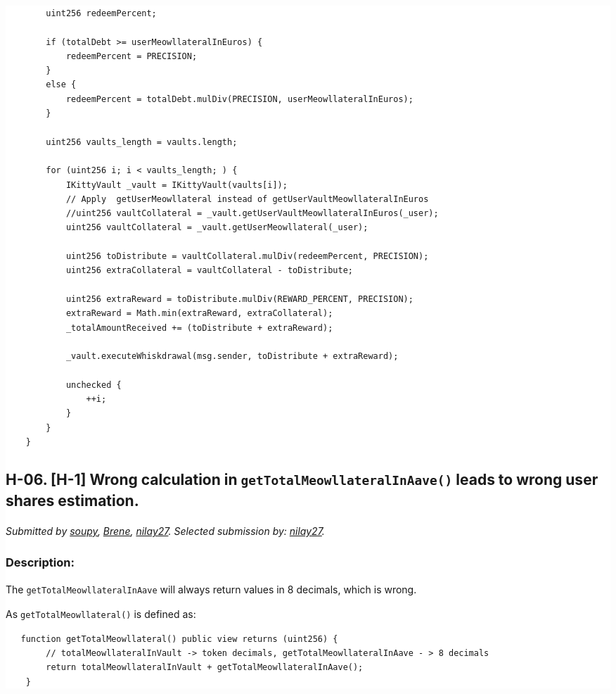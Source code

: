 ```Solidity
        uint256 redeemPercent;

        if (totalDebt >= userMeowllateralInEuros) {
            redeemPercent = PRECISION;
        }
        else {
            redeemPercent = totalDebt.mulDiv(PRECISION, userMeowllateralInEuros);
        }

        uint256 vaults_length = vaults.length;

        for (uint256 i; i < vaults_length; ) {
            IKittyVault _vault = IKittyVault(vaults[i]);
            // Apply  getUserMeowllateral instead of getUserVaultMeowllateralInEuros
            //uint256 vaultCollateral = _vault.getUserVaultMeowllateralInEuros(_user);
            uint256 vaultCollateral = _vault.getUserMeowllateral(_user);
          
            uint256 toDistribute = vaultCollateral.mulDiv(redeemPercent, PRECISION);
            uint256 extraCollateral = vaultCollateral - toDistribute;

            uint256 extraReward = toDistribute.mulDiv(REWARD_PERCENT, PRECISION);
            extraReward = Math.min(extraReward, extraCollateral);
            _totalAmountReceived += (toDistribute + extraReward);

            _vault.executeWhiskdrawal(msg.sender, toDistribute + extraReward);

            unchecked {
                ++i;
            }
        }
    }
```


## <a id='H-06'></a>H-06. [H-1] Wrong calculation in `getTotalMeowllateralInAave()` leads to wrong user shares estimation.

_Submitted by [soupy](/profile/clxtrdlee0002mh58dhdplsq9), [Brene](/profile/clxrieq96000c4boavunj2s9e), [nilay27](/profile/cltshhl2x0000cqre7q2bjkf4). Selected submission by: [nilay27](/profile/cltshhl2x0000cqre7q2bjkf4)._      
            


### Description:

The `getTotalMeowllateralInAave` will always return values in 8 decimals, which is wrong.

As `getTotalMeowllateral()` is defined as:

```solidity
   function getTotalMeowllateral() public view returns (uint256) {
        // totalMeowllateralInVault -> token decimals, getTotalMeowllateralInAave - > 8 decimals
        return totalMeowllateralInVault + getTotalMeowllateralInAave();
    }
```
